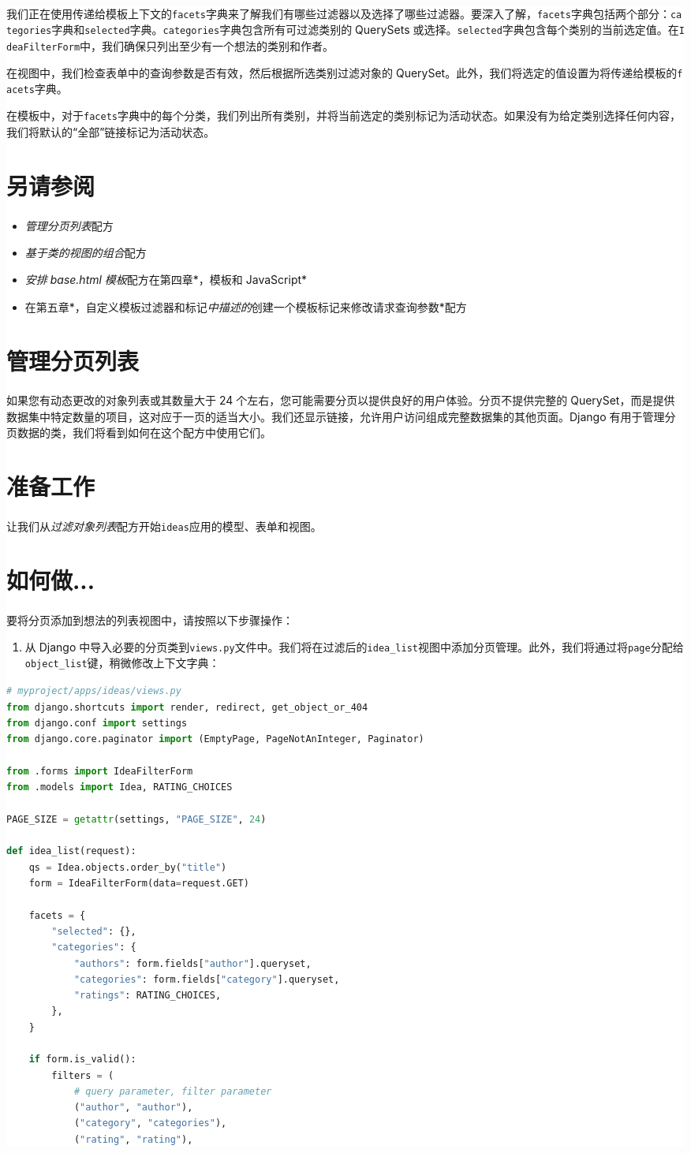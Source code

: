 我们正在使用传递给模板上下文的`facets`字典来了解我们有哪些过滤器以及选择了哪些过滤器。要深入了解，`facets`字典包括两个部分：`categories`字典和`selected`字典。`categories`字典包含所有可过滤类别的 QuerySets 或选择。`selected`字典包含每个类别的当前选定值。在`IdeaFilterForm`中，我们确保只列出至少有一个想法的类别和作者。

在视图中，我们检查表单中的查询参数是否有效，然后根据所选类别过滤对象的 QuerySet。此外，我们将选定的值设置为将传递给模板的`facets`字典。

在模板中，对于`facets`字典中的每个分类，我们列出所有类别，并将当前选定的类别标记为活动状态。如果没有为给定类别选择任何内容，我们将默认的“全部”链接标记为活动状态。

# 另请参阅

+   *管理分页列表*配方

+   *基于类的视图的组合*配方

+   *安排 base.html 模板*配方在第四章*，模板和 JavaScript*

+   在第五章*，自定义模板过滤器和标记*中描述的*创建一个模板标记来修改请求查询参数*配方

# 管理分页列表

如果您有动态更改的对象列表或其数量大于 24 个左右，您可能需要分页以提供良好的用户体验。分页不提供完整的 QuerySet，而是提供数据集中特定数量的项目，这对应于一页的适当大小。我们还显示链接，允许用户访问组成完整数据集的其他页面。Django 有用于管理分页数据的类，我们将看到如何在这个配方中使用它们。

# 准备工作

让我们从*过滤对象列表*配方开始`ideas`应用的模型、表单和视图。

# 如何做...

要将分页添加到想法的列表视图中，请按照以下步骤操作：

1.  从 Django 中导入必要的分页类到`views.py`文件中。我们将在过滤后的`idea_list`视图中添加分页管理。此外，我们将通过将`page`分配给`object_list`键，稍微修改上下文字典：

```py
# myproject/apps/ideas/views.py
from django.shortcuts import render, redirect, get_object_or_404
from django.conf import settings
from django.core.paginator import (EmptyPage, PageNotAnInteger, Paginator)

from .forms import IdeaFilterForm
from .models import Idea, RATING_CHOICES

PAGE_SIZE = getattr(settings, "PAGE_SIZE", 24)

def idea_list(request):
    qs = Idea.objects.order_by("title")
    form = IdeaFilterForm(data=request.GET)

    facets = {
        "selected": {},
        "categories": {
            "authors": form.fields["author"].queryset,
            "categories": form.fields["category"].queryset,
            "ratings": RATING_CHOICES,
        },
    }

    if form.is_valid():
        filters = (
            # query parameter, filter parameter
            ("author", "author"),
            ("category", "categories"),
            ("rating", "rating"),
```